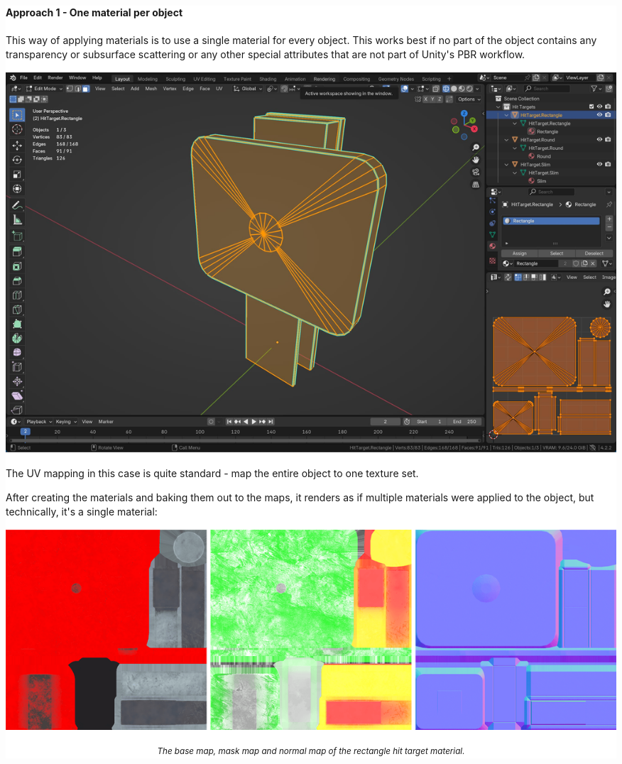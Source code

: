 #### Approach 1 - One material per object

This way of applying materials is to use a single material for every object. This works best if no part of the object contains any transparency or subsurface scattering or any other special attributes that are not part of Unity's PBR workflow.

![uv map](asset-library/asset-library-example-1-uvmap.jpg)

The UV mapping in this case is quite standard - map the entire object to one texture set.

After creating the materials and baking them out to the maps, it renders as if multiple materials were applied to the object, but technically, it's a single material:

![texture maps](asset-library/asset-library-example-1-maps.png)
<small><center>*The base map, mask map and normal map of the rectangle hit target material.</center></small>*
